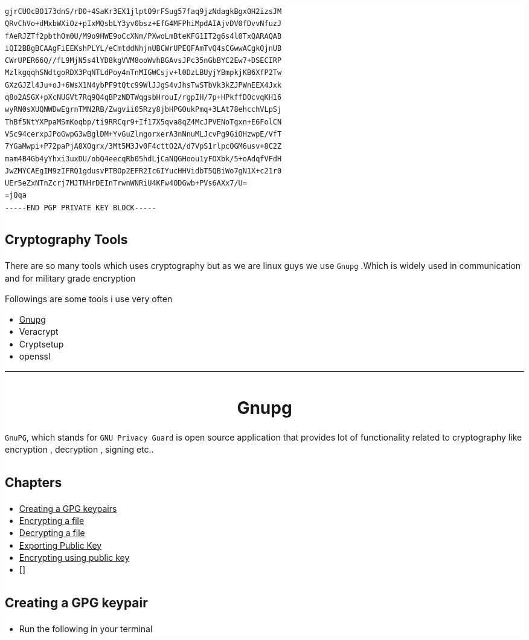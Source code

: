 ```
gjrCUOcBO173dnS/rD0+4SaKr3EX1jlptO9rFSug57faq9jzNdagkBgx0H2izsJM
QRvChVo+dMxbWXiOz+pIxMQsbLY3yv0bsz+EfG4MFPhiMpdAIAjvDV0fDvvNfuzJ
fAeRJZTf2pbthOm0U/M9o9HWE9oCcXNm/PXwoLmBteKFG1IT2g6s4l0TxQARAQAB
iQI2BBgBCAAgFiEEKshPLYL/eCmtddNhjnUBCWrUPEQFAmTvQ4sCGwwACgkQjnUB
CWrUPER66Q//fL9MjN5s4lYD8kgVVM8ooWvhBGAvsJPc35nGbBYC2Ew7+DSECIRP
MzlkgqqhSNdtgoRDX3PqNTLdPoy4nTnMIGWCsjv+l0DzLBUyjYBmpkjKB6XfP2Tw
GXzGJZl4Ju+oJ+6WsX1N4ybPF9tQtc99WlJJgS4vJhsTwSTbVk3kZJPWnEEX4Jxk
q8o2ASGX+pXcNUGVt7Rq9Q4qBPzNDTWqgsbHrouI/rgpIH/7p+HPkffD0cvqKH16
wyRN0sXUQNWDwEgrnTMN2RB/Zwgvii05Rzy8jbHPGOukPmq+3LAt78ehcchVLpSj
ThBf5NtYXPpaMSmKoqbp/ti9RRCqr9+If17X5qva8qZ4McJPVENoTgxn+E6FolCN
VSc94cerxpJPoGwpG3wBglDM+YvGuZlngorxerA3nNnuMLJcvPg9GiOHzwpE/VfT
7YGaMwpi+P72paPjA8XOgrx/3Mt5M3Jv0F4cttO2A/d7VpS1rlpcOGM6usv+8C2Z
mam4B4Gb4yYhxi3uxDU/obQ4eecqRb05hdLjCaNQGHoou1yFOXbk/5+oAdqfVFdH
JwZMYCAEgIM9zIFRQ1gdusvPTBOp2EFR2Ic6IYucHHVidbT5QBiWo7gN1X+c21r0
UEr5eZxNTnZcrj7MJTNHrDEInTrwnWNRiU4KFw4ODGwb+PVs6AXx7/U=
=jQqa
-----END PGP PRIVATE KEY BLOCK-----

```


## **Cryptography Tools**
There are so many tools which uses cryptography but as we are linux guys we use `Gnupg` .Which is widely used in communication and for military grade encryption

Followings are some tools i use very often 

- [Gnupg](./gnupg.md)
- Veracrypt
- Cryptsetup
- openssl

---

<h1 align="center" id="gnupg"><b>Gnupg</b></h1>

`GnuPG`, which stands for `GNU Privacy Guard` is open source application that provides lot of functionality related to cryptography like encryption , decryption , signing etc..


## **Chapters**
- [Creating a GPG keypairs](#creating-a-gpg-keypair)
- [Encrypting a file](#encrypting-a-file)
- [Decrypting a file]()
- [Exporting Public Key]()
- [Encrypting using public key]()
- []

## **Creating a GPG keypair**

- Run the following in your terminal
